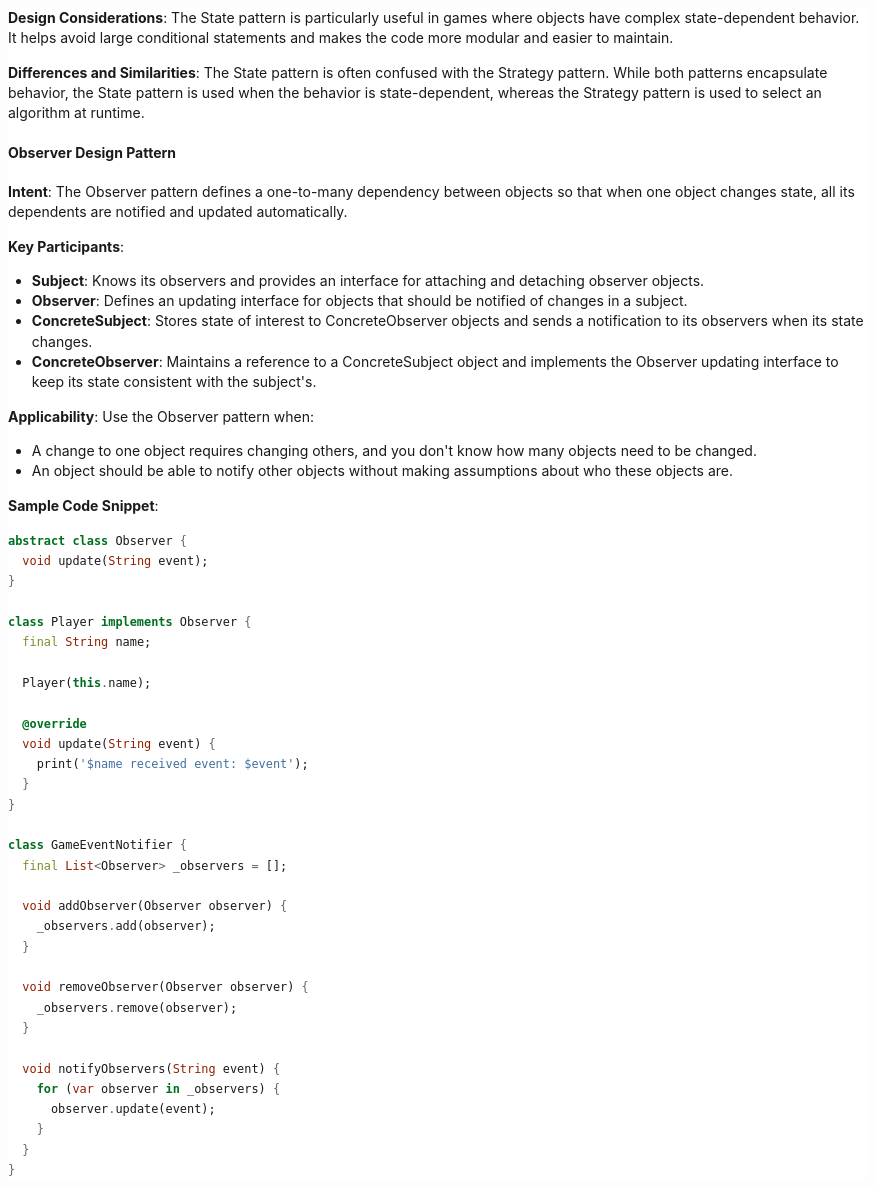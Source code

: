 ```dart
```

**Design Considerations**: The State pattern is particularly useful in games where objects have complex state-dependent behavior. It helps avoid large conditional statements and makes the code more modular and easier to maintain.

**Differences and Similarities**: The State pattern is often confused with the Strategy pattern. While both patterns encapsulate behavior, the State pattern is used when the behavior is state-dependent, whereas the Strategy pattern is used to select an algorithm at runtime.

#### Observer Design Pattern

**Intent**: The Observer pattern defines a one-to-many dependency between objects so that when one object changes state, all its dependents are notified and updated automatically.

**Key Participants**:
- **Subject**: Knows its observers and provides an interface for attaching and detaching observer objects.
- **Observer**: Defines an updating interface for objects that should be notified of changes in a subject.
- **ConcreteSubject**: Stores state of interest to ConcreteObserver objects and sends a notification to its observers when its state changes.
- **ConcreteObserver**: Maintains a reference to a ConcreteSubject object and implements the Observer updating interface to keep its state consistent with the subject's.

**Applicability**: Use the Observer pattern when:
- A change to one object requires changing others, and you don't know how many objects need to be changed.
- An object should be able to notify other objects without making assumptions about who these objects are.

**Sample Code Snippet**:

```dart
abstract class Observer {
  void update(String event);
}

class Player implements Observer {
  final String name;

  Player(this.name);

  @override
  void update(String event) {
    print('$name received event: $event');
  }
}

class GameEventNotifier {
  final List<Observer> _observers = [];

  void addObserver(Observer observer) {
    _observers.add(observer);
  }

  void removeObserver(Observer observer) {
    _observers.remove(observer);
  }

  void notifyObservers(String event) {
    for (var observer in _observers) {
      observer.update(event);
    }
  }
}
```